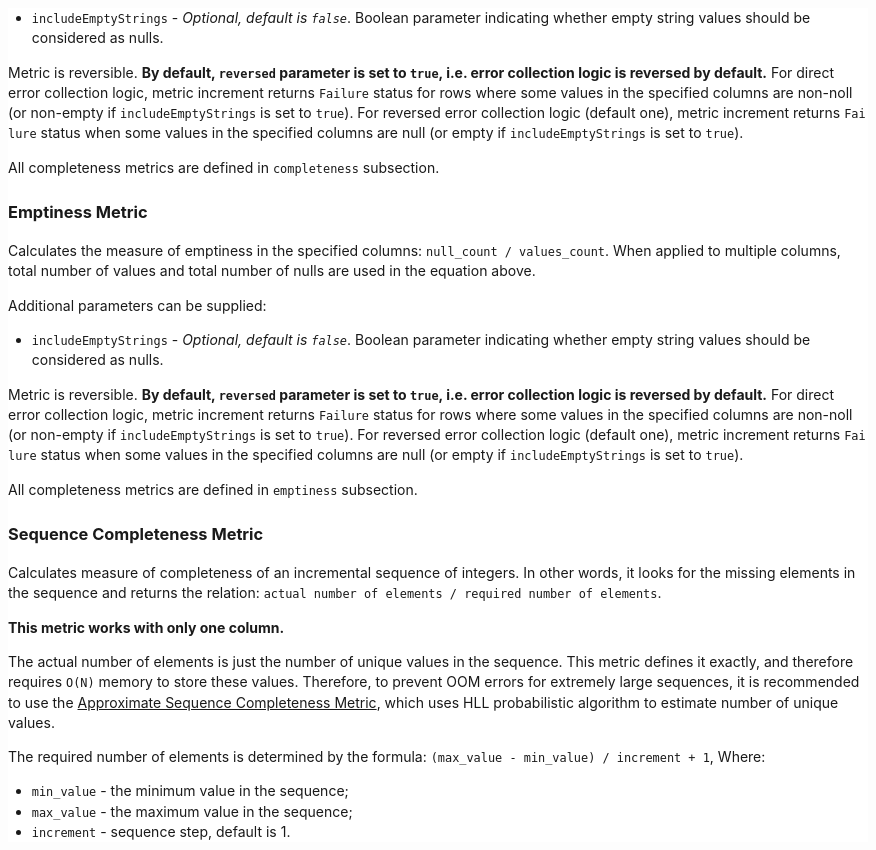 * `includeEmptyStrings` - *Optional, default is `false`*. Boolean parameter indicating whether empty string values
  should be considered as nulls.

Metric is reversible. **By default, `reversed` parameter is set to `true`,
i.e. error collection logic is reversed by default.**
For direct error collection logic, metric increment returns `Failure` status for rows where some values in the
specified columns are non-noll (or non-empty if `includeEmptyStrings` is set to `true`). 
For reversed error collection logic (default one), metric increment returns `Failure` status when some values 
in the specified columns are null (or empty if `includeEmptyStrings` is set to `true`).

All completeness metrics are defined in `completeness` subsection.

### Emptiness Metric

Calculates the measure of emptiness in the specified columns: `null_count / values_count`.
When applied to multiple columns, total number of values and total number of nulls are used in the equation above.

Additional parameters can be supplied:

* `includeEmptyStrings` - *Optional, default is `false`*. Boolean parameter indicating whether empty string values
  should be considered as nulls.

Metric is reversible. **By default, `reversed` parameter is set to `true`,
i.e. error collection logic is reversed by default.**
For direct error collection logic, metric increment returns `Failure` status for rows where some values in the
specified columns are non-noll (or non-empty if `includeEmptyStrings` is set to `true`).
For reversed error collection logic (default one), metric increment returns `Failure` status when some values
in the specified columns are null (or empty if `includeEmptyStrings` is set to `true`).

All completeness metrics are defined in `emptiness` subsection.

### Sequence Completeness Metric

Calculates measure of completeness of an incremental sequence of integers. In other words, it looks for the missing 
elements in the sequence and returns the relation: `actual number of elements / required number of elements`.

**This metric works with only one column.**

The actual number of elements is just the number of unique values in the sequence.
This metric defines it exactly, and therefore requires `O(N)` memory to store these values.
Therefore, to prevent OOM errors for extremely large sequences, it is recommended to use
the [Approximate Sequence Completeness Metric](#approximate-sequence-completeness-metric), which uses HLL probabilistic
algorithm to estimate number of unique values.

The required number of elements is determined by the formula: `(max_value - min_value) / increment + 1`,
Where:
* `min_value` - the minimum value in the sequence;
* `max_value` - the maximum value in the sequence;
* `increment` - sequence step, default is 1.
